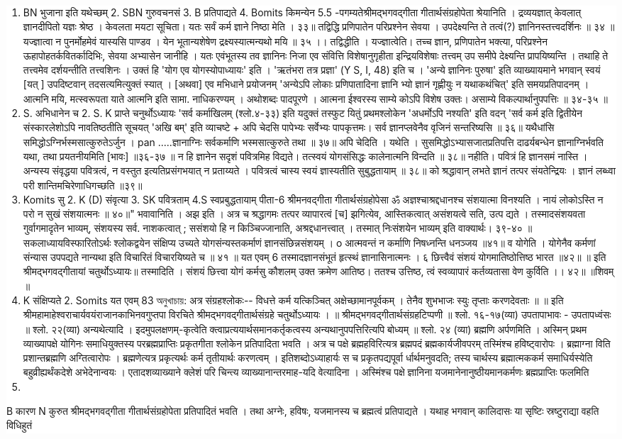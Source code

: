 1. BN भुजाना इति यथेच्छम् 2. SBN गुरुवचनसं 3. B प्रतिपाद्यते 4. Bomits किमन्येन 5.5 -पगम्यतेश्रीमद्भगवद्गीता गीतार्थसंग्रहोपेता श्रेयानिति । द्रव्ययज्ञात् केवलात् ज्ञानदीपितो यज्ञः श्रेष्ठ । केवलता मयटा सूचिता। यतः सर्वं कर्म ज्ञाने निष्ठा मेति । ३३॥ 
तद्विद्धि प्रणिपातेन परिप्रश्नेन सेवया । उपदेक्ष्यन्ति ते तत्वं(?) ज्ञानिनस्तत्त्वदर्शिनः ॥ ३४ ॥ यज्ज्ञात्वा न पुनर्मोहमेवं यास्यसि पाण्डव । येन भूतान्यशेषेण द्रक्ष्यस्यात्मन्यथो मयि ॥ ३५ ।। 
तद्विद्धीति । यज्ज्ञात्वेति। तच्च ज्ञान, प्रणिपातेन भक्त्या, परिप्रश्नेन ऊहापोहतर्कवितर्कादिभिः, सेवया अभ्यासेन जानीहि । यतः एवंभूतस्य तव ज्ञानिनः निजा एव संवित्ति विशेषानुगृहीता इन्द्रियविशेषाः तत्त्वम् उप समीपे देक्ष्यन्ति प्रापयिष्यन्ति । तथाहि ते तत्त्वमेव दर्शयन्तीति तत्त्वशिनः । उक्तं हि 
'योग एव योगस्योपाध्यायः' इति । 'ऋतंभरा तत्र प्रज्ञा' (Y S, I, 48) इति च । 
'अन्ये ज्ञानिनः पुरुषा' इति व्याख्यायमाने भगवान् स्वयं [यत् ] उपदिष्टवान् तदसत्यमित्युक्तं स्यात् । [अथवा] एव मभिधाने प्रयोजनम् 'अन्येऽपि लोकाः प्रणिपातादिना ज्ञानि भ्यो ज्ञानं गृह्णीयुः न यथाकथंचित्' इति समयप्रतिपादनम् । 
आत्मनि मयि, मत्स्वरूपता याते आत्मनि इति सामा. नाधिकरण्यम् । अथोशब्दः पादपूरणे । आत्मना ईश्वरस्य साम्ये कोऽपि विशेष उक्तः। असाम्ये विकल्पार्थानुपपत्तिः ॥ ३४-३५ ॥ 
1. S. अभिधानेन च 2. S. K प्राप्ते 
चनुर्थोऽध्यायः 'सर्व कर्माखिलम् (श्लो.४-३३) इति यदुक्तं तस्फुट यितुं प्रथमश्लोकेन 'अधर्मोऽपि नश्यति' इति वदन् 'सर्व कर्म इति द्वितीयेन संस्कारलेशोऽपि नावतिष्ठतीति सूचयत् 'अखि बम्' इति व्याचष्टे + अपि चेदसि पापेभ्यः सर्वेभ्यः पापकृत्तमः। 
सर्व ज्ञानप्लवेनैव वृजिनं सन्तरिष्यसि ॥ ३६॥ 
यथैधांसि समिद्धोऽग्निर्भस्मसात्कुरुतेऽर्जुन । pan .....ज्ञानाग्निः सर्वकर्माणि भस्मसात्कुरुते तथा ॥ ३७॥ 
अपि चेदिति । यथेति । सुसमिद्धोऽभ्यासजातप्रतिपत्ति दाढर्यबन्धेन ज्ञानाग्निर्भवति यथा, तथा प्रयतनीयमिति [भावः] 
॥३६-३७ ॥ न हि ज्ञानेन सदृशं पवित्रमिह विद्यते। तत्स्वयं योगसंसिद्धः कालेनात्मनि विन्दति ॥ ३८॥ 
नहीति। पवित्रं हि ज्ञानसमं नास्ति । अन्यस्य संवृद्धया पवित्रत्वं, न वस्तुत इत्यतिप्रसंगभयात् न प्रताय्यते । पवित्रत्वं चास्य स्वयं ज्ञास्यतीति सुबुद्धतायाम् ॥ ३८॥ को श्रद्धावान् लभते ज्ञानं तत्पर संयतेन्द्रियः । 
ज्ञानं लब्ध्वा परी शान्तिमचिरेणाधिगच्छति ॥३९॥ 
1. Komits सु 2. K (D) संवृत्या 3. SK पवित्रताम् 4.S स्वप्रबुद्धतायाम् पीता-6 
श्रीमनवद्गीता गीतार्थसंग्रहोपेसा ॐ अज्ञश्चाश्रद्दधानश्च संशयात्मा विनश्यति । 
नायं लोकोऽस्ति न परो न सुखं संशयात्मनः ॥ ४०॥" 
भवावानिति । अझ इति । अत्र च श्रद्धागमः तत्पर व्यापारत्वं [च] झगित्येव, आस्तिकत्वात् असंशयत्वे सति, उत्प द्यते । तस्मादसंशयवता गुर्वागमादृतेन भाव्यम्, संशयस्य सर्व. नाशकत्वात् ; ससंशयो हि न किञ्चिज्जानाति, अश्रद्दधानत्त्वात् । तस्मात् निःसंशयेन भाव्यम् इति वाक्यार्थः। ३९-४० ॥ 
सकलाध्यायविस्फारितोऽर्थः श्लोकद्वयेन संक्षिप्य उच्यते 
योगसंन्यस्तकर्माणं ज्ञानसंछिन्नसंशयम् । o आत्मवन्तं न कर्माणि निषध्नन्ति धनञ्जय ॥४१॥ 
व योगेति । योगेनैव कर्मणां संन्यास उपपद्यते नान्यथा इति विचारितं विचारयिष्यते च ॥ ४१ ॥ 
यत एवम् 6 तस्मादज्ञानसंभूतं हृत्स्थं ज्ञानासिनात्मनः । ६ छित्त्वैवं संशयं योगमातिष्ठोत्तिष्ठ भारत ॥४२॥ 
॥ इति श्रीमद्भगवद्गीतायां चतुर्थोऽध्यायः॥ 
तस्मादिति । संशयं छित्त्वा योगं कर्मसु कौशलम् उक्त क्रमेण आतिष्ठ। ततश्च उत्तिष्ठ, त्वं स्वव्यापारं कर्तव्यतासा वेण कुर्विति ।। ४२॥ 
॥शिवम् ॥ 
1. K संक्षिप्यते 2. Somits यत एवम् 
83 
অনুখাচায়: अत्र संग्रहश्लोकः-- 
विधत्ते कर्म यत्किञ्चित् अक्षेच्छामानपूर्वकम् । तेनैव शुभभाजः स्युः तृप्ताः करणदेवताः ॥ ॥ इति श्रीमहामाहेश्वराचार्यवयंराजानकाभिनवगुप्तपा विरचिते श्रीमद्भगवद्गीतार्थसंग्रहे चतुर्थोऽध्यायः । 
॥ श्रीमद्भगवद्गीतार्थसंग्रहटिप्पणी ॥ श्लो. १६-१७(व्या) उपतापाभावः - उपतापध्वंसः ॥ 
श्लो. २२(व्या) अन्यथेत्यादि । इदमुपलक्षणम्-कृत्वेति क्त्वाप्रत्ययार्थसमानकर्तृकत्वस्य अन्यथानुपपत्तिरित्यपि बोध्यम् ॥ 
श्लो. २४ (व्या) ब्रह्मणि अर्पणमिति । अस्मिन् प्रथम व्याख्यापक्षे योगिनः समाधियुक्तस्य परब्रह्मप्राप्तिः प्रकृतगीता श्लोकेन प्रतिपादिता भवति । अत्र च पक्षे ब्रह्महविरित्यत्र ब्रह्मपदं ब्रह्मकार्यजीवपरम् तस्मिंश्च हविष्ट्वारोपः । ब्रह्माग्ना विति प्रशान्तब्रह्मणि अग्तित्वारोपः । ब्रह्मणेत्यत्र प्रकृत्यर्थः कर्म तृतीयार्थः करणत्वम् । इतिशब्दोऽध्याहार्यः स च प्रकृतपद्यपूर्वा र्धार्थमनुवदति; तस्य चार्थस्य ब्रह्मात्मककर्म समाधिर्यस्येति बहुव्रीह्यर्थंकदेशे अभेदेनान्वयः । एतादशव्याख्याने क्लेशं परि चिन्त्य व्याख्यानान्तरमाह-यदि वेत्यादिना । अस्मिंश्च पक्षे ज्ञानिना यजमानेनानुष्ठीयमानकर्मणः ब्रह्मप्राप्तिः फलमिति 
1. 
B कारण N कुरुत 
श्रीमद्भगवद्गीता गीतार्थसंग्रहोपेता प्रतिपादितं भवति । तथा अग्नेः, हविषः, यजमानस्य च ब्रह्मत्वं प्रतिपाद्यते । यथाह भगवान् कालिदासः 
या सृष्टिः स्रष्टुराद्या वहति विधिहुतं 